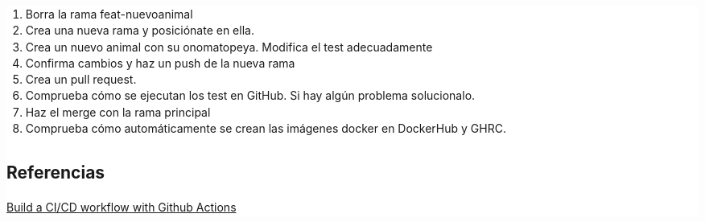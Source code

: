 1. Borra la rama feat-nuevoanimal
2. Crea una nueva rama y posiciónate en ella.
3. Crea un nuevo animal con su onomatopeya. Modifica el test adecuadamente
4. Confirma cambios y haz un push de la nueva rama
5. Crea un pull request.
6. Comprueba cómo se ejecutan los test en GitHub. Si hay algún problema solucionalo.
7. Haz el merge con la rama principal
8. Comprueba cómo automáticamente se crean las imágenes docker en DockerHub y GHRC.


## Referencias

[Build a CI/CD workflow with Github Actions ](https://github.com/readme/guides/sothebys-github-actions)

